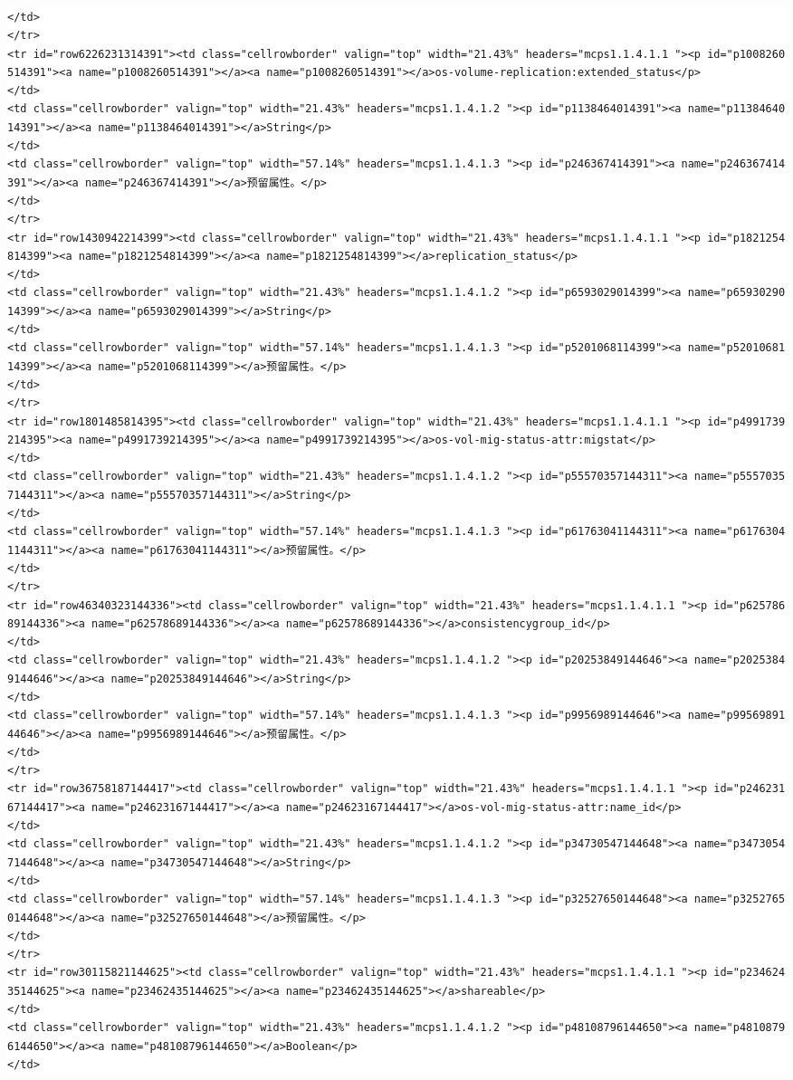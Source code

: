     </td>
    </tr>
    <tr id="row6226231314391"><td class="cellrowborder" valign="top" width="21.43%" headers="mcps1.1.4.1.1 "><p id="p1008260514391"><a name="p1008260514391"></a><a name="p1008260514391"></a>os-volume-replication:extended_status</p>
    </td>
    <td class="cellrowborder" valign="top" width="21.43%" headers="mcps1.1.4.1.2 "><p id="p1138464014391"><a name="p1138464014391"></a><a name="p1138464014391"></a>String</p>
    </td>
    <td class="cellrowborder" valign="top" width="57.14%" headers="mcps1.1.4.1.3 "><p id="p246367414391"><a name="p246367414391"></a><a name="p246367414391"></a>预留属性。</p>
    </td>
    </tr>
    <tr id="row1430942214399"><td class="cellrowborder" valign="top" width="21.43%" headers="mcps1.1.4.1.1 "><p id="p1821254814399"><a name="p1821254814399"></a><a name="p1821254814399"></a>replication_status</p>
    </td>
    <td class="cellrowborder" valign="top" width="21.43%" headers="mcps1.1.4.1.2 "><p id="p6593029014399"><a name="p6593029014399"></a><a name="p6593029014399"></a>String</p>
    </td>
    <td class="cellrowborder" valign="top" width="57.14%" headers="mcps1.1.4.1.3 "><p id="p5201068114399"><a name="p5201068114399"></a><a name="p5201068114399"></a>预留属性。</p>
    </td>
    </tr>
    <tr id="row1801485814395"><td class="cellrowborder" valign="top" width="21.43%" headers="mcps1.1.4.1.1 "><p id="p4991739214395"><a name="p4991739214395"></a><a name="p4991739214395"></a>os-vol-mig-status-attr:migstat</p>
    </td>
    <td class="cellrowborder" valign="top" width="21.43%" headers="mcps1.1.4.1.2 "><p id="p55570357144311"><a name="p55570357144311"></a><a name="p55570357144311"></a>String</p>
    </td>
    <td class="cellrowborder" valign="top" width="57.14%" headers="mcps1.1.4.1.3 "><p id="p61763041144311"><a name="p61763041144311"></a><a name="p61763041144311"></a>预留属性。</p>
    </td>
    </tr>
    <tr id="row46340323144336"><td class="cellrowborder" valign="top" width="21.43%" headers="mcps1.1.4.1.1 "><p id="p62578689144336"><a name="p62578689144336"></a><a name="p62578689144336"></a>consistencygroup_id</p>
    </td>
    <td class="cellrowborder" valign="top" width="21.43%" headers="mcps1.1.4.1.2 "><p id="p20253849144646"><a name="p20253849144646"></a><a name="p20253849144646"></a>String</p>
    </td>
    <td class="cellrowborder" valign="top" width="57.14%" headers="mcps1.1.4.1.3 "><p id="p9956989144646"><a name="p9956989144646"></a><a name="p9956989144646"></a>预留属性。</p>
    </td>
    </tr>
    <tr id="row36758187144417"><td class="cellrowborder" valign="top" width="21.43%" headers="mcps1.1.4.1.1 "><p id="p24623167144417"><a name="p24623167144417"></a><a name="p24623167144417"></a>os-vol-mig-status-attr:name_id</p>
    </td>
    <td class="cellrowborder" valign="top" width="21.43%" headers="mcps1.1.4.1.2 "><p id="p34730547144648"><a name="p34730547144648"></a><a name="p34730547144648"></a>String</p>
    </td>
    <td class="cellrowborder" valign="top" width="57.14%" headers="mcps1.1.4.1.3 "><p id="p32527650144648"><a name="p32527650144648"></a><a name="p32527650144648"></a>预留属性。</p>
    </td>
    </tr>
    <tr id="row30115821144625"><td class="cellrowborder" valign="top" width="21.43%" headers="mcps1.1.4.1.1 "><p id="p23462435144625"><a name="p23462435144625"></a><a name="p23462435144625"></a>shareable</p>
    </td>
    <td class="cellrowborder" valign="top" width="21.43%" headers="mcps1.1.4.1.2 "><p id="p48108796144650"><a name="p48108796144650"></a><a name="p48108796144650"></a>Boolean</p>
    </td>